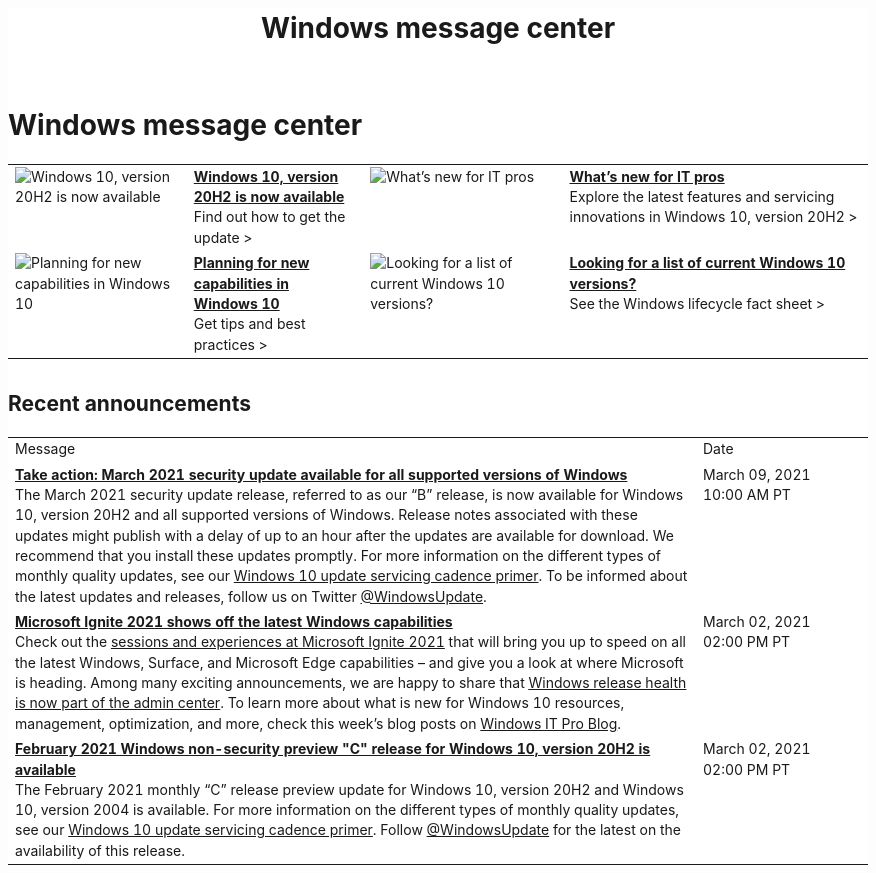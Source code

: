 ﻿---
title: Windows message center
description: Windows message center
keywords: Windows 10, issues, fixes, announcements, Windows Server, advisories
ms.prod: w10
ms.topic: article
ms.mktglfcycl: deploy
ms.sitesec: library
ms.localizationpriority: high
---

# Windows message center

|               |               |               |               |
| ------------- | ------------- | ------------- | ------------- |
| ![Windows 10, version 20H2 is now available](https://docs.microsoft.com/office/media/icons/whats-new-megaphone-blue.png) | **[Windows 10, version 20H2 is now available](https://aka.ms/how-to-get-20H2)** <br/> Find out how to get the update >| ![What’s new for IT pros](https://docs.microsoft.com/office/media/icons/education-tutorial-blue.png) | **[What’s new for IT pros](https://aka.ms/new-in-20H2)** <br/> Explore the latest features and servicing innovations in Windows 10, version 20H2 >|
| ![Planning for new capabilities in Windows 10](https://docs.microsoft.com/office/media/icons/migration-blue.png) | **[Planning for new capabilities in Windows 10](https://techcommunity.microsoft.com/t5/windows-it-pro-blog/planning-for-new-capabilities-in-windows-10/ba-p/1676153)** <br/> Get tips and best practices >| ![Looking for a list of current Windows 10 versions?](https://docs.microsoft.com/office/media/icons/bill-blue.png) | **[Looking for a list of current Windows 10 versions?](https://docs.microsoft.com/windows/release-information/ )** <br/> See the Windows lifecycle fact sheet >|
## Recent announcements

<table border ='0'><tr><td width='80%'>Message</td><td width='20%'>Date</td></tr>
      <tr><td id='1569'><a href = 'https://support.microsoft.com/help/5000802' target='_blank'><b>Take action: March 2021 security update available for all supported versions of Windows</b></a><a class='docon docon-link heading-anchor' aria-labelledby='1569' href='#1569'></a><br><div>The March 2021 security update release, referred to as our “B” release, is now available for Windows 10, version 20H2 and all supported versions of Windows. Release notes associated with these updates might publish with a delay of up to an hour after the updates are available for download. We recommend that you install these updates promptly. For more information on the different types of monthly quality updates, see our <a href="https://techcommunity.microsoft.com/t5/Windows-IT-Pro-Blog/Windows-10-update-servicing-cadence/ba-p/222376" rel="noopener noreferrer" target="_blank">Windows 10 update servicing cadence primer</a>. To be informed about the latest updates and releases, follow us on Twitter&nbsp;<a href="https://twitter.com/windowsupdate" rel="noopener noreferrer" target="_blank">@WindowsUpdate</a>.</div></td><td class='has-no-wrap'>March 09, 2021 <br>10:00 AM PT</td></tr>
      <tr><td id='1568'><a href = 'https://blogs.windows.com/windowsexperience/2021/03/01/a-guide-to-windows-devices-at-microsoft-ignite-2021/' target='_blank'><b>Microsoft Ignite 2021 shows off the latest Windows capabilities</b></a><a class='docon docon-link heading-anchor' aria-labelledby='1568' href='#1568'></a><br><div>Check out the <a href="https://blogs.windows.com/windowsexperience/2021/03/01/a-guide-to-windows-devices-at-microsoft-ignite-2021/" rel="noopener noreferrer" target="_blank">sessions and experiences at Microsoft Ignite 2021</a> that will bring you up to speed on all the latest Windows, Surface, and Microsoft Edge capabilities – and give you a look at where Microsoft is heading. Among many exciting announcements, we are happy to share that <a href="https://techcommunity.microsoft.com/t5/windows-it-pro-blog/windows-release-health-coming-to-the-microsoft-365-admin-center/ba-p/2178337" rel="noopener noreferrer" target="_blank"><u>Windows release health is now part of the admin center</u></a>. To learn more about what is new for Windows 10 resources, management, optimization, and more, check this week’s blog posts on <a href="https://techcommunity.microsoft.com/t5/windows-it-pro-blog/bg-p/Windows10Blog" rel="noopener noreferrer" target="_blank">Windows IT Pro Blog</a>.</div></td><td class='has-no-wrap'>March 02, 2021 <br>02:00 PM PT</td></tr>
      <tr><td id='1565'><a href = 'https://support.microsoft.com/help/4601382' target='_blank'><b>February 2021 Windows non-security preview "C" release for Windows 10, version 20H2 is available</b></a><a class='docon docon-link heading-anchor' aria-labelledby='1565' href='#1565'></a><br><div>The February 2021 monthly “C” release preview update for Windows 10, version 20H2 and Windows 10, version 2004 is available. For more information on the different types of monthly quality updates, see our&nbsp;<a href="https://techcommunity.microsoft.com/t5/Windows-IT-Pro-Blog/Windows-10-update-servicing-cadence/ba-p/222376" rel="noopener noreferrer" target="_blank">Windows 10 update servicing cadence primer</a>. Follow&nbsp;<a href="https://twitter.com/windowsupdate" rel="noopener noreferrer" target="_blank">@WindowsUpdate</a>&nbsp;for the latest on the availability of this release.</div></td><td class='has-no-wrap'>March 02, 2021 <br>02:00 PM PT</td></tr>